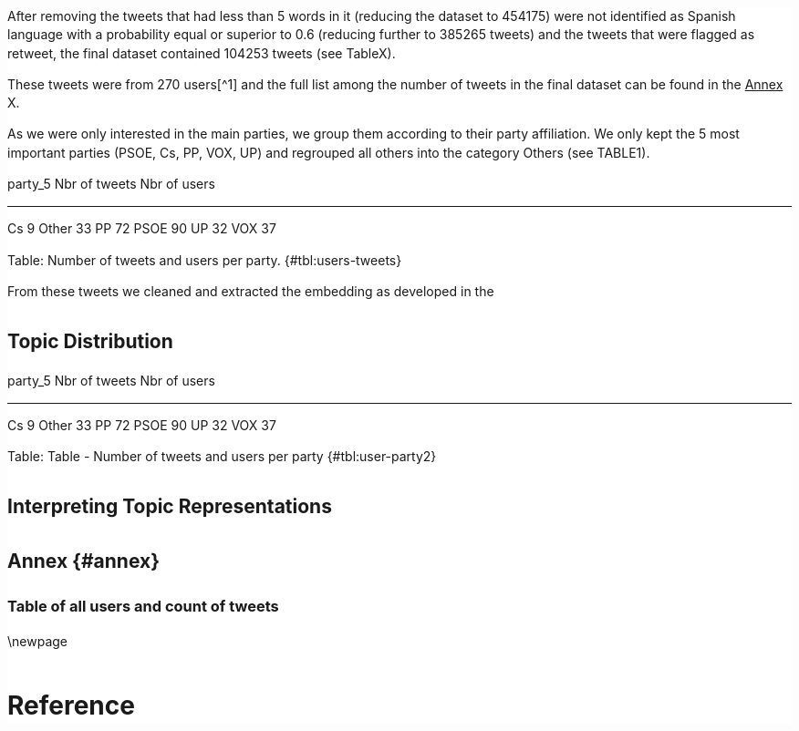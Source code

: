 After removing the tweets that had less than 5 words in it (reducing the
dataset to 454175) were not identified as Spanish language with a
probability equal or superior to 0.6 (reducing further to 385265 tweets)
and the tweets that were flagged as retweet, the final dataset contained
104253 tweets (see TableX).

These tweets were from 270 users[^1] and the full list among the number
of tweets in the final dataset can be found in the [Annex](#annex) X.

As we were only interested in the main parties, we group them according
to their party affiliation. We only kept the 5 most important parties
(PSOE, Cs, PP, VOX, UP) and regrouped all others into the category
Others (see TABLE1).

  party_5   Nbr of tweets   Nbr of users
  --------- --------------- --------------
  Cs                        9
  Other                     33
  PP                        72
  PSOE                      90
  UP                        32
  VOX                       37

Table: Number of tweets and users per party. {#tbl:users-tweets}

From these tweets we cleaned and extracted the embedding as developed in
the

## Topic Distribution

  party_5   Nbr of tweets   Nbr of users
  --------- --------------- --------------
  Cs                        9
  Other                     33
  PP                        72
  PSOE                      90
  UP                        32
  VOX                       37

Table: Table - Number of tweets and users per party {#tbl:user-party2}

Interpreting Topic Representations
----------------------------------

## Annex {#annex}

### Table of all users and count of tweets


\newpage

# Reference


[^tweepy_url]: [https://www.tweepy.org/](https://www.tweepy.org/)
[^pymongo_url]: [https://pypi.org/project/pymongo/](https://pypi.org/project/pymongo/)
[^fasttext_url]: [https://fasttext.cc/](https://fasttext.cc/)
[^gensim_url]: [https://radimrehurek.com/gensim/](https://radimrehurek.com/gensim/)
[^sent_trans_url]: [https://github.com/UKPLab/sentence-transformers](https://github.com/UKPLab/sentence-transformers)
[^colab_url]: [https://colab.research.google.com/](https://colab.research.google.com/)
[^curse]: The curse of dimensionality refers to either the problem of data spareness or the problem in distance between vectors. In high dimension space all vectors will appear to be equidistant, thus rendering clustering difficult.
[^nb_dim]: In their documentation, the HDBSCAN authors point out that their algorithm works better in a dimension space between 50 and 100 dimensions. We tested different level of dimension reduction and 50 dimensions seems to be lower enough to offer good performance while not losing too much information when clustering.
[^validity]: They included a validity_index function which implement the methodology developed in the Moulavi et al. article.